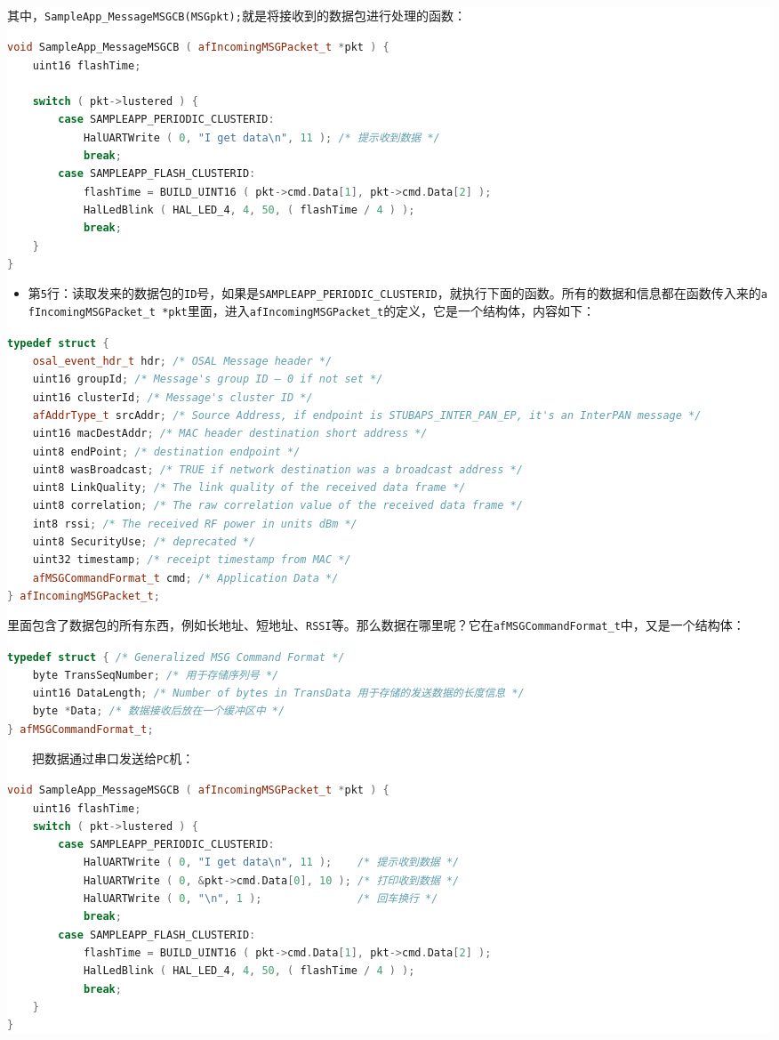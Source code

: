 其中，`SampleApp_MessageMSGCB(MSGpkt);`就是将接收到的数据包进行处理的函数：

``` cpp
void SampleApp_MessageMSGCB ( afIncomingMSGPacket_t *pkt ) {
    uint16 flashTime;

    switch ( pkt->lustered ) {
        case SAMPLEAPP_PERIODIC_CLUSTERID:
            HalUARTWrite ( 0, "I get data\n", 11 ); /* 提示收到数据 */
            break;
        case SAMPLEAPP_FLASH_CLUSTERID:
            flashTime = BUILD_UINT16 ( pkt->cmd.Data[1], pkt->cmd.Data[2] );
            HalLedBlink ( HAL_LED_4, 4, 50, ( flashTime / 4 ) );
            break;
    }
}
```

- 第`5`行：读取发来的数据包的`ID`号，如果是`SAMPLEAPP_PERIODIC_CLUSTERID`，就执行下面的函数。所有的数据和信息都在函数传入来的`afIncomingMSGPacket_t *pkt`里面，进入`afIncomingMSGPacket_t`的定义，它是一个结构体，内容如下：

``` cpp
typedef struct {
    osal_event_hdr_t hdr; /* OSAL Message header */
    uint16 groupId; /* Message's group ID – 0 if not set */
    uint16 clusterId; /* Message's cluster ID */
    afAddrType_t srcAddr; /* Source Address, if endpoint is STUBAPS_INTER_PAN_EP, it's an InterPAN message */
    uint16 macDestAddr; /* MAC header destination short address */
    uint8 endPoint; /* destination endpoint */
    uint8 wasBroadcast; /* TRUE if network destination was a broadcast address */
    uint8 LinkQuality; /* The link quality of the received data frame */
    uint8 correlation; /* The raw correlation value of the received data frame */
    int8 rssi; /* The received RF power in units dBm */
    uint8 SecurityUse; /* deprecated */
    uint32 timestamp; /* receipt timestamp from MAC */
    afMSGCommandFormat_t cmd; /* Application Data */
} afIncomingMSGPacket_t;
```

里面包含了数据包的所有东西，例如长地址、短地址、`RSSI`等。那么数据在哪里呢？它在`afMSGCommandFormat_t`中，又是一个结构体：

``` cpp
typedef struct { /* Generalized MSG Command Format */
    byte TransSeqNumber; /* 用于存储序列号 */
    uint16 DataLength; /* Number of bytes in TransData 用于存储的发送数据的长度信息 */
    byte *Data; /* 数据接收后放在一个缓冲区中 */
} afMSGCommandFormat_t;
```

&emsp;&emsp;把数据通过串口发送给`PC`机：

``` cpp
void SampleApp_MessageMSGCB ( afIncomingMSGPacket_t *pkt ) {
    uint16 flashTime;
    switch ( pkt->lustered ) {
        case SAMPLEAPP_PERIODIC_CLUSTERID:
            HalUARTWrite ( 0, "I get data\n", 11 );    /* 提示收到数据 */
            HalUARTWrite ( 0, &pkt->cmd.Data[0], 10 ); /* 打印收到数据 */
            HalUARTWrite ( 0, "\n", 1 );               /* 回车换行 */
            break;
        case SAMPLEAPP_FLASH_CLUSTERID:
            flashTime = BUILD_UINT16 ( pkt->cmd.Data[1], pkt->cmd.Data[2] );
            HalLedBlink ( HAL_LED_4, 4, 50, ( flashTime / 4 ) );
            break;
    }
}
```
